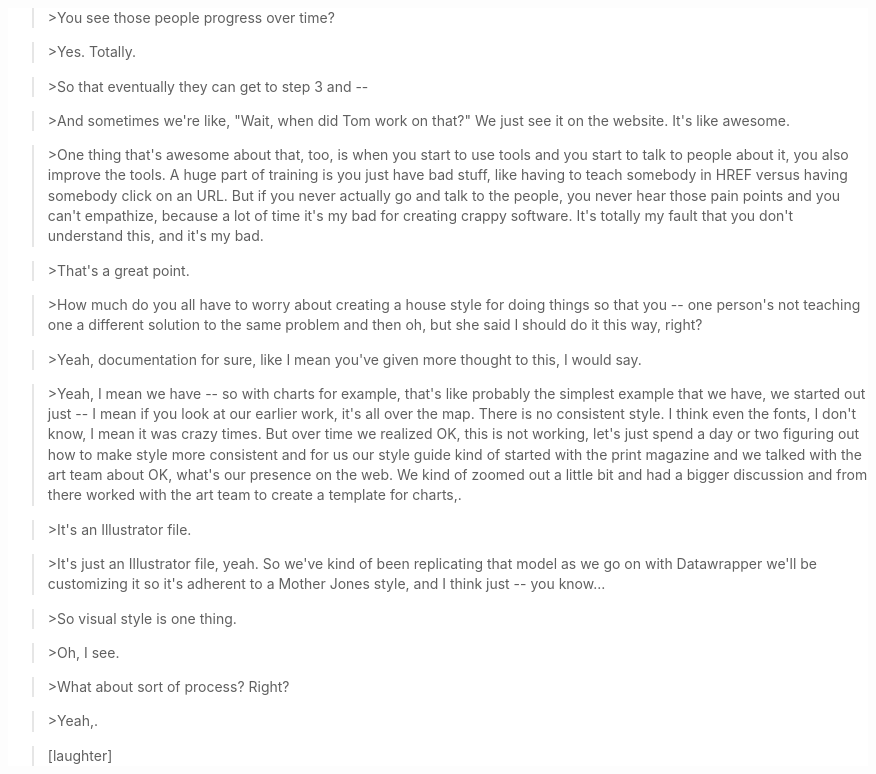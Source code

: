 
>&gt;You see those people progress over time?  


>&gt;Yes.  Totally.    


>&gt;So that eventually they can get to step 3 and --  


>&gt;And sometimes we're like, "Wait, when did Tom work on that?"  We just see it on the website.  It's like awesome.  


>&gt;One thing that's awesome about that, too, is when you start to use tools and you start to talk to people about it, you also improve the tools.  A huge part of training is you just have bad stuff, like having to teach somebody in HREF versus having somebody click on an URL.  But if you never actually go and talk to the people, you never hear those pain points and you can't empathize, because a lot of time it's my bad for creating crappy software.  It's totally my fault that you don't understand this, and it's my bad.  


>&gt;That's a great point.  


>&gt;How much do you all have to worry about creating a house style for doing things so that you -- one person's not teaching one a different solution to the same problem and then oh, but she said I should do it this way, right?  


>&gt;Yeah, documentation for sure, like I mean you've given more thought to this, I would say.  


>&gt;Yeah, I mean we have -- so with charts for example, that's like probably the simplest example that we have, we started out just -- I mean if you look at our earlier work, it's all over the map.  There is no consistent style.  I think even the fonts, I don't know, I mean it was crazy times.  But over time we realized OK, this is not working, let's just spend a day or two figuring out how to make style more consistent and for us our style guide kind of started with the print magazine and we talked with the art team about OK, what's our presence on the web.  We kind of zoomed out a little bit and had a bigger discussion and from there worked with the art team to create a template for charts,.  


>&gt;It's an Illustrator file.  


>&gt;It's just an Illustrator file, yeah.  So we've kind of been replicating that model as we go on with Datawrapper we'll be customizing it so it's adherent to a Mother Jones style, and I think just -- you know...  


>&gt;So visual style is one thing.  


>&gt;Oh, I see.  


>&gt;What about sort of process?  Right?  


>&gt;Yeah,.  


>[laughter]  

